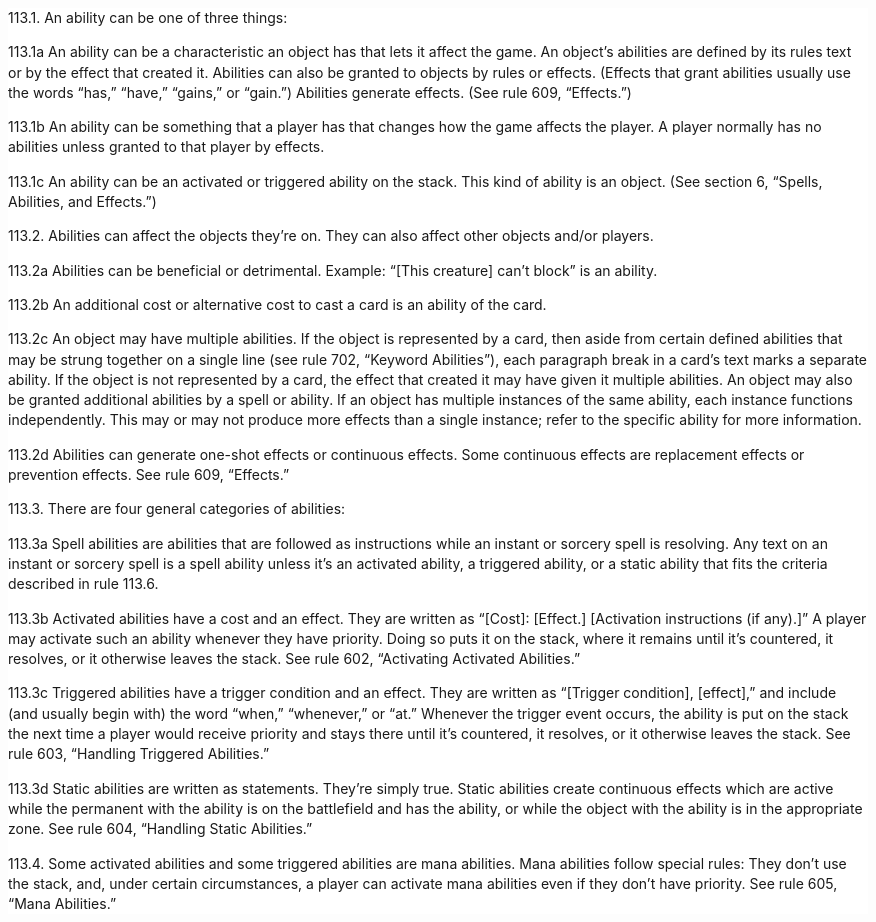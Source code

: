 113.1. An ability can be one of three things:

113.1a An ability can be a characteristic an object has that lets it affect the game. An object’s abilities are defined by its rules text or by the effect that created it. Abilities can also be granted to objects by rules or effects. (Effects that grant abilities usually use the words “has,” “have,” “gains,” or “gain.”) Abilities generate effects. (See rule 609, “Effects.”)

113.1b An ability can be something that a player has that changes how the game affects the player. A player normally has no abilities unless granted to that player by effects.

113.1c An ability can be an activated or triggered ability on the stack. This kind of ability is an object. (See section 6, “Spells, Abilities, and Effects.”)

113.2. Abilities can affect the objects they’re on. They can also affect other objects and/or players.

113.2a Abilities can be beneficial or detrimental.
Example: “[This creature] can’t block” is an ability.

113.2b An additional cost or alternative cost to cast a card is an ability of the card.

113.2c An object may have multiple abilities. If the object is represented by a card, then aside from certain defined abilities that may be strung together on a single line (see rule 702, “Keyword Abilities”), each paragraph break in a card’s text marks a separate ability. If the object is not represented by a card, the effect that created it may have given it multiple abilities. An object may also be granted additional abilities by a spell or ability. If an object has multiple instances of the same ability, each instance functions independently. This may or may not produce more effects than a single instance; refer to the specific ability for more information.

113.2d Abilities can generate one-shot effects or continuous effects. Some continuous effects are replacement effects or prevention effects. See rule 609, “Effects.”

113.3. There are four general categories of abilities:

113.3a Spell abilities are abilities that are followed as instructions while an instant or sorcery spell is resolving. Any text on an instant or sorcery spell is a spell ability unless it’s an activated ability, a triggered ability, or a static ability that fits the criteria described in rule 113.6.

113.3b Activated abilities have a cost and an effect. They are written as “[Cost]: [Effect.] [Activation instructions (if any).]” A player may activate such an ability whenever they have priority. Doing so puts it on the stack, where it remains until it’s countered, it resolves, or it otherwise leaves the stack. See rule 602, “Activating Activated Abilities.”

113.3c Triggered abilities have a trigger condition and an effect. They are written as “[Trigger condition], [effect],” and include (and usually begin with) the word “when,” “whenever,” or “at.” Whenever the trigger event occurs, the ability is put on the stack the next time a player would receive priority and stays there until it’s countered, it resolves, or it otherwise leaves the stack. See rule 603, “Handling Triggered Abilities.”

113.3d Static abilities are written as statements. They’re simply true. Static abilities create continuous effects which are active while the permanent with the ability is on the battlefield and has the ability, or while the object with the ability is in the appropriate zone. See rule 604, “Handling Static Abilities.”

113.4. Some activated abilities and some triggered abilities are mana abilities. Mana abilities follow special rules: They don’t use the stack, and, under certain circumstances, a player can activate mana abilities even if they don’t have priority. See rule 605, “Mana Abilities.”

